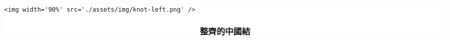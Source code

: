     <img width='90%' src='./assets/img/knot-left.png' />
  </div>
  <div style='text-align: center;'><h3>整齊的中國結</h3></div>

</div>
<div style="float:right;width:48%;" class="">
  <br>
  <div style='text-align: center;'>
